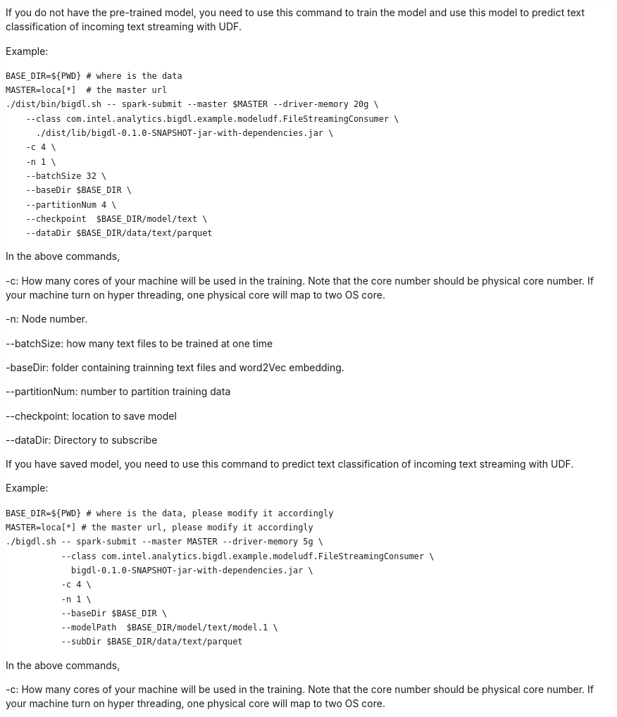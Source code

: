    If you do not have the pre-trained model, you need to use this command to train the model and use this model to predict text classification of incoming text streaming with UDF.
      
   Example:

   ```shell
   BASE_DIR=${PWD} # where is the data
   MASTER=loca[*]  # the master url
   ./dist/bin/bigdl.sh -- spark-submit --master $MASTER --driver-memory 20g \
       --class com.intel.analytics.bigdl.example.modeludf.FileStreamingConsumer \
         ./dist/lib/bigdl-0.1.0-SNAPSHOT-jar-with-dependencies.jar \
       -c 4 \
       -n 1 \
       --batchSize 32 \
       --baseDir $BASE_DIR \
       --partitionNum 4 \
       --checkpoint  $BASE_DIR/model/text \
       --dataDir $BASE_DIR/data/text/parquet
   ```
        
   In the above commands, 
   
   -c: How many cores of your machine will be used in the training. Note that the core number should be physical core number. If your machine turn on hyper threading, one physical core will map to two OS core.
   
   -n: Node number.
   
   --batchSize: how many text files to be trained at one time
   
   -baseDir: folder containing trainning text files and word2Vec embedding.
   
   --partitionNum: number to partition training data
   
   --checkpoint: location to save model
   
   --dataDir: Directory to subscribe
    
   If you have saved model, you need to use this command to predict text classification of incoming text streaming with UDF.
      
   Example:
     
   ```shell
   BASE_DIR=${PWD} # where is the data, please modify it accordingly
   MASTER=loca[*] # the master url, please modify it accordingly
   ./bigdl.sh -- spark-submit --master MASTER --driver-memory 5g \
              --class com.intel.analytics.bigdl.example.modeludf.FileStreamingConsumer \
                bigdl-0.1.0-SNAPSHOT-jar-with-dependencies.jar \
              -c 4 \
              -n 1 \  
              --baseDir $BASE_DIR \
              --modelPath  $BASE_DIR/model/text/model.1 \
              --subDir $BASE_DIR/data/text/parquet
   ```
   
   In the above commands, 
   
   -c: How many cores of your machine will be used in the training. Note that the core number should be physical core number. If your machine turn on hyper threading, one physical core will map to two OS core.
   